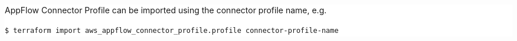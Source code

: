 AppFlow Connector Profile can be imported using the connector profile name, e.g.

```
$ terraform import aws_appflow_connector_profile.profile connector-profile-name
```

[1]: https://docs.aws.amazon.com/appflow/1.0/APIReference/Welcome.html
[2]: https://docs.aws.amazon.com/appflow/1.0/APIReference/API_CreateConnectorProfile.html

